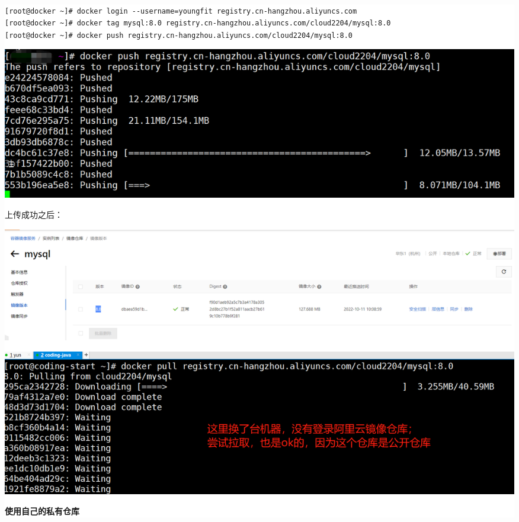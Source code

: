 ```
[root@docker ~]# docker login --username=youngfit registry.cn-hangzhou.aliyuncs.com
[root@docker ~]# docker tag mysql:8.0 registry.cn-hangzhou.aliyuncs.com/cloud2204/mysql:8.0
[root@docker ~]# docker push registry.cn-hangzhou.aliyuncs.com/cloud2204/mysql:8.0
```

![img](assets/docker容器/1665453871981-6c862652-a531-4492-bb4a-9bef29e542cf.png)

上传成功之后：

![img](assets/docker容器/1665455916858-70b6b79a-066d-439b-892e-645cfdede6e1.png)



![img](assets/docker容器/1665455876567-8837c064-d152-4c80-8ea1-ad1a18446622.png)

**使用自己的私有仓库**
